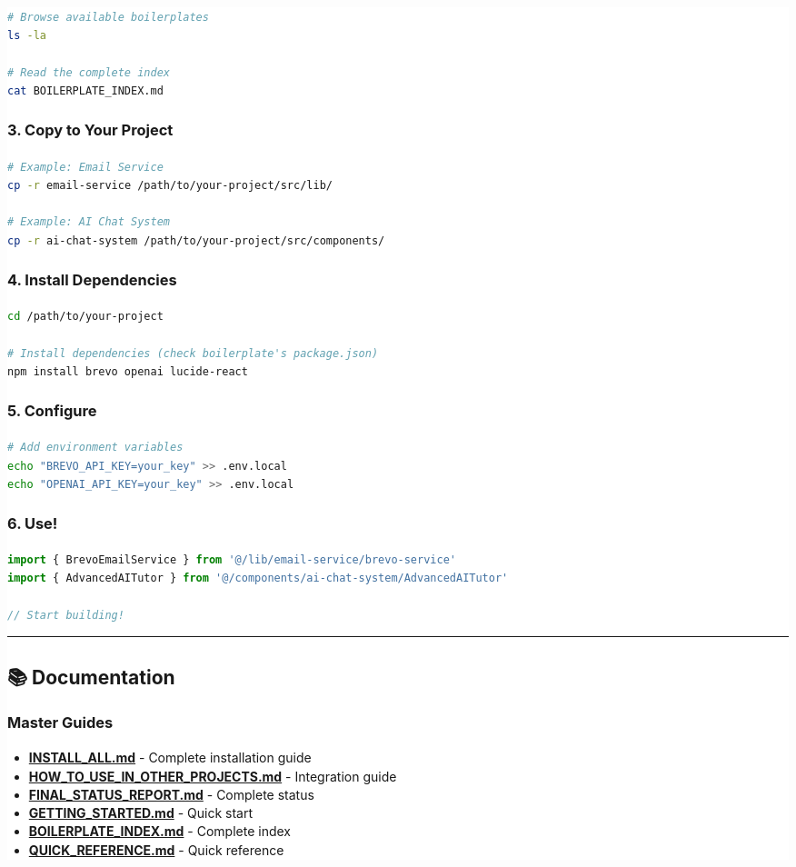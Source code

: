 ```bash
# Browse available boilerplates
ls -la

# Read the complete index
cat BOILERPLATE_INDEX.md
```

### 3. Copy to Your Project

```bash
# Example: Email Service
cp -r email-service /path/to/your-project/src/lib/

# Example: AI Chat System
cp -r ai-chat-system /path/to/your-project/src/components/
```

### 4. Install Dependencies

```bash
cd /path/to/your-project

# Install dependencies (check boilerplate's package.json)
npm install brevo openai lucide-react
```

### 5. Configure

```bash
# Add environment variables
echo "BREVO_API_KEY=your_key" >> .env.local
echo "OPENAI_API_KEY=your_key" >> .env.local
```

### 6. Use!

```typescript
import { BrevoEmailService } from '@/lib/email-service/brevo-service'
import { AdvancedAITutor } from '@/components/ai-chat-system/AdvancedAITutor'

// Start building!
```

---

## 📚 Documentation

### Master Guides
- **[INSTALL_ALL.md](./INSTALL_ALL.md)** - Complete installation guide
- **[HOW_TO_USE_IN_OTHER_PROJECTS.md](./HOW_TO_USE_IN_OTHER_PROJECTS.md)** - Integration guide
- **[FINAL_STATUS_REPORT.md](./FINAL_STATUS_REPORT.md)** - Complete status
- **[GETTING_STARTED.md](./GETTING_STARTED.md)** - Quick start
- **[BOILERPLATE_INDEX.md](./BOILERPLATE_INDEX.md)** - Complete index
- **[QUICK_REFERENCE.md](./QUICK_REFERENCE.md)** - Quick reference
